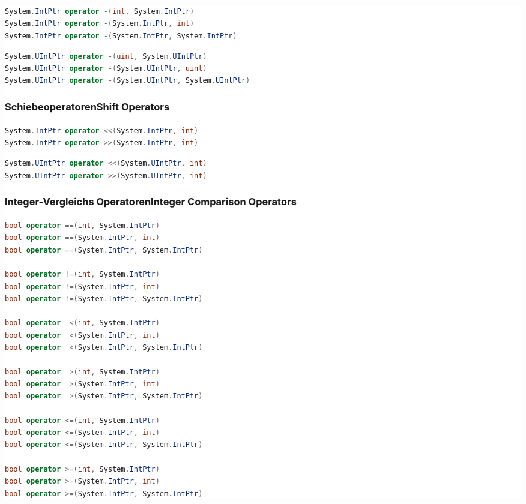 ```csharp
System.IntPtr operator -(int, System.IntPtr)
System.IntPtr operator -(System.IntPtr, int)
System.IntPtr operator -(System.IntPtr, System.IntPtr)
```

```csharp
System.UIntPtr operator -(uint, System.UIntPtr)
System.UIntPtr operator -(System.UIntPtr, uint)
System.UIntPtr operator -(System.UIntPtr, System.UIntPtr)
```

### <a name="shift-operators"></a><span data-ttu-id="3acbd-136">Schiebeoperatoren</span><span class="sxs-lookup"><span data-stu-id="3acbd-136">Shift Operators</span></span>

```csharp
System.IntPtr operator <<(System.IntPtr, int)
System.IntPtr operator >>(System.IntPtr, int)
```

```csharp
System.UIntPtr operator <<(System.UIntPtr, int)
System.UIntPtr operator >>(System.UIntPtr, int)
```

### <a name="integer-comparison-operators"></a><span data-ttu-id="3acbd-137">Integer-Vergleichs Operatoren</span><span class="sxs-lookup"><span data-stu-id="3acbd-137">Integer Comparison Operators</span></span>

```csharp
bool operator ==(int, System.IntPtr)
bool operator ==(System.IntPtr, int)
bool operator ==(System.IntPtr, System.IntPtr)

bool operator !=(int, System.IntPtr)
bool operator !=(System.IntPtr, int)
bool operator !=(System.IntPtr, System.IntPtr)

bool operator  <(int, System.IntPtr)
bool operator  <(System.IntPtr, int)
bool operator  <(System.IntPtr, System.IntPtr)

bool operator  >(int, System.IntPtr)
bool operator  >(System.IntPtr, int)
bool operator  >(System.IntPtr, System.IntPtr)

bool operator <=(int, System.IntPtr)
bool operator <=(System.IntPtr, int)
bool operator <=(System.IntPtr, System.IntPtr)

bool operator >=(int, System.IntPtr)
bool operator >=(System.IntPtr, int)
bool operator >=(System.IntPtr, System.IntPtr)
```
